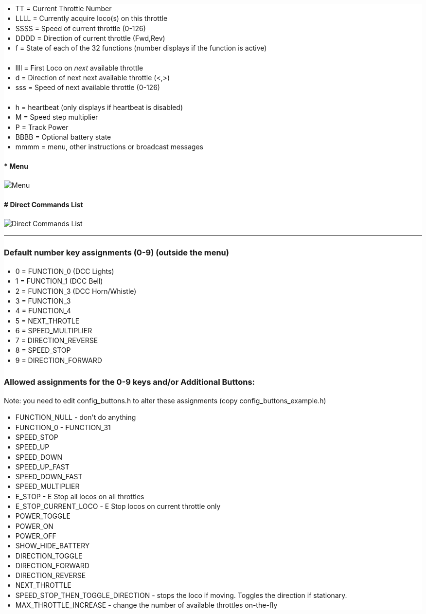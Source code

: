 * TT   = Current Throttle Number
* LLLL = Currently acquire loco(s) on this throttle
* SSSS = Speed of current throttle (0-126)
* DDDD = Direction of current throttle (Fwd,Rev)
* f    = State of each of the 32 functions (number displays if the function is active)<br /><br />
* llll = First Loco on *next* available throttle
* d    = Direction of next next available throttle (<,>)
* sss  = Speed of next available throttle (0-126)<br /><br />
* h    = heartbeat (only displays if heartbeat is disabled)
* M    = Speed step multiplier
* P    = Track Power
* BBBB = Optional battery state
* mmmm =  menu, other instructions or broadcast messages

#### * Menu

![Menu](images/screenshots/menu.jpg)

#### # Direct Commands List

![Direct Commands List](images/screenshots/direct_commands_list.jpg)

----

### Default number key assignments (0-9)  (outside the menu)

* 0 = FUNCTION_0 (DCC Lights)
* 1 = FUNCTION_1 (DCC Bell)
* 2 = FUNCTION_3 (DCC Horn/Whistle)
* 3 = FUNCTION_3
* 4 = FUNCTION_4
* 5 = NEXT_THROTLE
* 6 = SPEED_MULTIPLIER
* 7 = DIRECTION_REVERSE
* 8 = SPEED_STOP
* 9 = DIRECTION_FORWARD

### Allowed assignments for the 0-9 keys and/or Additional Buttons:

Note: you need to edit config_buttons.h to alter these assignments   (copy config_buttons_example.h)
- FUNCTION_NULL   - don't do anything
- FUNCTION_0 - FUNCTION_31
- SPEED_STOP
- SPEED_UP
- SPEED_DOWN
- SPEED_UP_FAST
- SPEED_DOWN_FAST
- SPEED_MULTIPLIER
- E_STOP   - E Stop all locos on all throttles
- E_STOP_CURRENT_LOCO - E Stop locos on current throttle only
- POWER_TOGGLE
- POWER_ON
- POWER_OFF
- SHOW_HIDE_BATTERY
- DIRECTION_TOGGLE
- DIRECTION_FORWARD
- DIRECTION_REVERSE
- NEXT_THROTTLE
- SPEED_STOP_THEN_TOGGLE_DIRECTION   - stops the loco if moving.  Toggles the direction if stationary.
- MAX_THROTTLE_INCREASE    - change the number of available throttles on-the-fly
